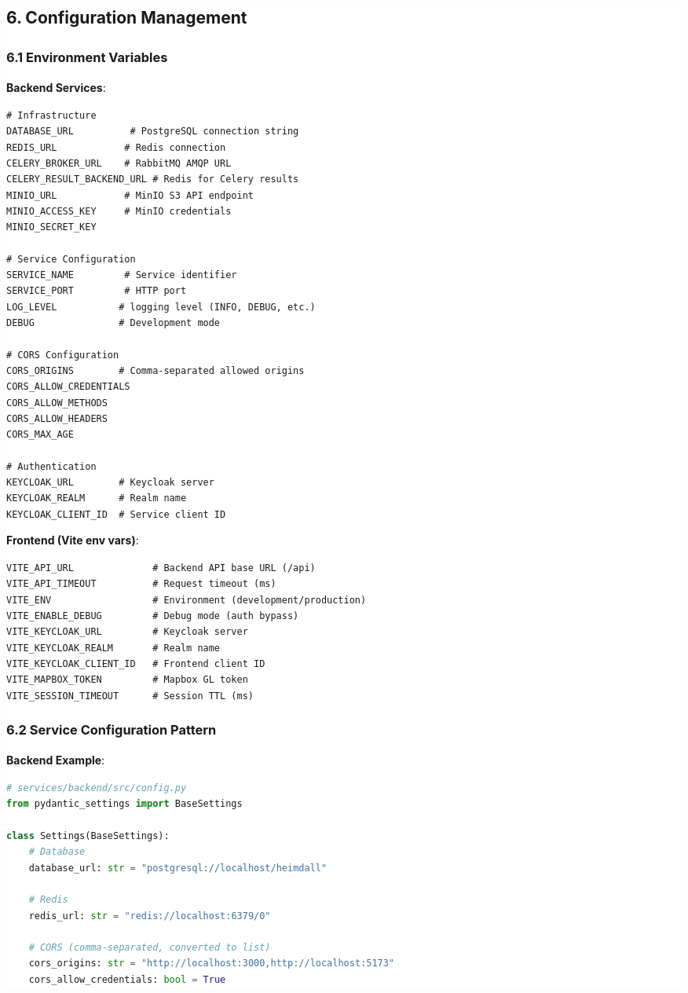 
## 6. Configuration Management

### 6.1 Environment Variables

**Backend Services**:
```env
# Infrastructure
DATABASE_URL          # PostgreSQL connection string
REDIS_URL            # Redis connection
CELERY_BROKER_URL    # RabbitMQ AMQP URL
CELERY_RESULT_BACKEND_URL # Redis for Celery results
MINIO_URL            # MinIO S3 API endpoint
MINIO_ACCESS_KEY     # MinIO credentials
MINIO_SECRET_KEY

# Service Configuration
SERVICE_NAME         # Service identifier
SERVICE_PORT         # HTTP port
LOG_LEVEL           # logging level (INFO, DEBUG, etc.)
DEBUG               # Development mode

# CORS Configuration
CORS_ORIGINS        # Comma-separated allowed origins
CORS_ALLOW_CREDENTIALS
CORS_ALLOW_METHODS
CORS_ALLOW_HEADERS
CORS_MAX_AGE

# Authentication
KEYCLOAK_URL        # Keycloak server
KEYCLOAK_REALM      # Realm name
KEYCLOAK_CLIENT_ID  # Service client ID
```

**Frontend (Vite env vars)**:
```env
VITE_API_URL              # Backend API base URL (/api)
VITE_API_TIMEOUT          # Request timeout (ms)
VITE_ENV                  # Environment (development/production)
VITE_ENABLE_DEBUG         # Debug mode (auth bypass)
VITE_KEYCLOAK_URL         # Keycloak server
VITE_KEYCLOAK_REALM       # Realm name
VITE_KEYCLOAK_CLIENT_ID   # Frontend client ID
VITE_MAPBOX_TOKEN         # Mapbox GL token
VITE_SESSION_TIMEOUT      # Session TTL (ms)
```

### 6.2 Service Configuration Pattern

**Backend Example**:
```python
# services/backend/src/config.py
from pydantic_settings import BaseSettings

class Settings(BaseSettings):
    # Database
    database_url: str = "postgresql://localhost/heimdall"
    
    # Redis
    redis_url: str = "redis://localhost:6379/0"
    
    # CORS (comma-separated, converted to list)
    cors_origins: str = "http://localhost:3000,http://localhost:5173"
    cors_allow_credentials: bool = True
```